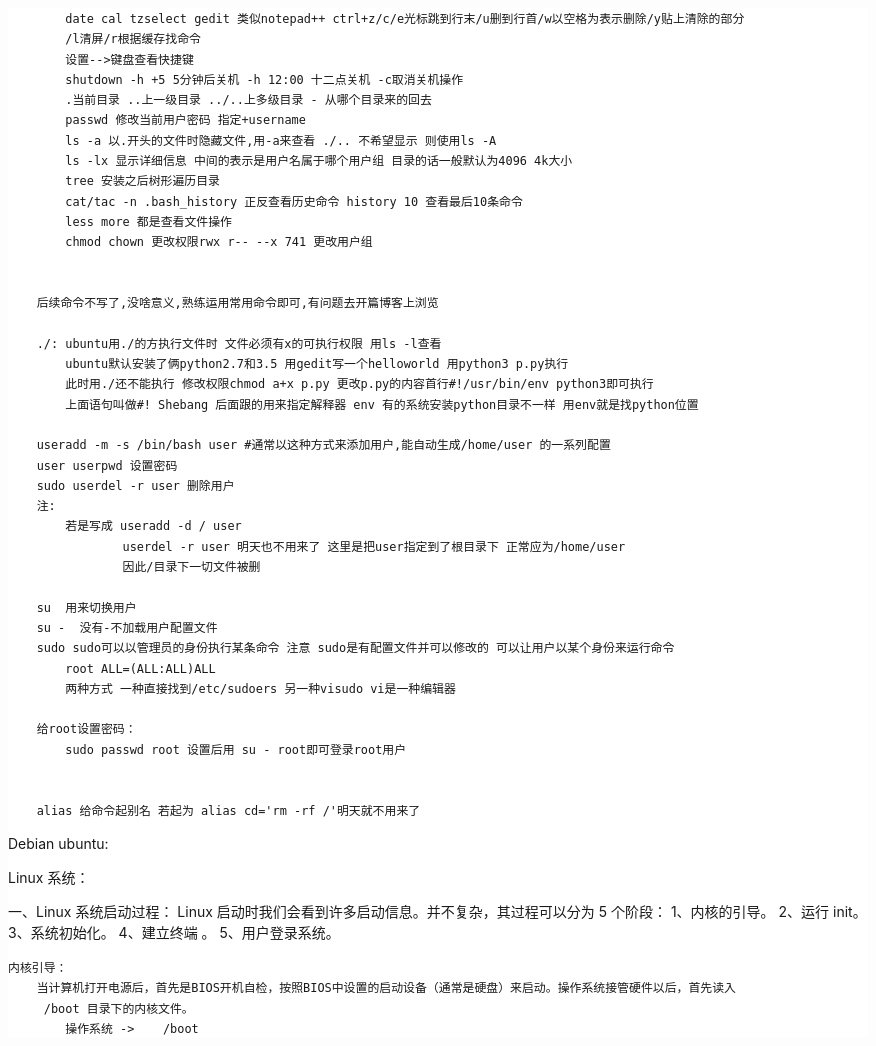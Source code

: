             date cal tzselect gedit 类似notepad++ ctrl+z/c/e光标跳到行末/u删到行首/w以空格为表示删除/y贴上清除的部分
            /l清屏/r根据缓存找命令
            设置-->键盘查看快捷键
            shutdown -h +5 5分钟后关机 -h 12:00 十二点关机 -c取消关机操作
            .当前目录 ..上一级目录 ../..上多级目录 - 从哪个目录来的回去
            passwd 修改当前用户密码 指定+username
            ls -a 以.开头的文件时隐藏文件,用-a来查看 ./.. 不希望显示 则使用ls -A
            ls -lx 显示详细信息 中间的表示是用户名属于哪个用户组 目录的话一般默认为4096 4k大小
            tree 安装之后树形遍历目录
            cat/tac -n .bash_history 正反查看历史命令 history 10 查看最后10条命令
            less more 都是查看文件操作
            chmod chown 更改权限rwx r-- --x 741 更改用户组


        后续命令不写了,没啥意义,熟练运用常用命令即可,有问题去开篇博客上浏览
    
        ./: ubuntu用./的方执行文件时 文件必须有x的可执行权限 用ls -l查看
            ubuntu默认安装了俩python2.7和3.5 用gedit写一个helloworld 用python3 p.py执行
            此时用./还不能执行 修改权限chmod a+x p.py 更改p.py的内容首行#!/usr/bin/env python3即可执行
            上面语句叫做#! Shebang 后面跟的用来指定解释器 env 有的系统安装python目录不一样 用env就是找python位置
    
        useradd -m -s /bin/bash user #通常以这种方式来添加用户,能自动生成/home/user 的一系列配置
        user userpwd 设置密码
        sudo userdel -r user 删除用户
        注:
            若是写成 useradd -d / user
                    userdel -r user 明天也不用来了 这里是把user指定到了根目录下 正常应为/home/user
                    因此/目录下一切文件被删
    
        su  用来切换用户
        su -  没有-不加载用户配置文件
        sudo sudo可以以管理员的身份执行某条命令 注意 sudo是有配置文件并可以修改的 可以让用户以某个身份来运行命令
            root ALL=(ALL:ALL)ALL
            两种方式 一种直接找到/etc/sudoers 另一种visudo vi是一种编辑器
    
        给root设置密码：
            sudo passwd root 设置后用 su - root即可登录root用户


        alias 给命令起别名 若起为 alias cd='rm -rf /'明天就不用来了

Debian
ubuntu:

Linux 系统：

一、Linux 系统启动过程：
Linux 启动时我们会看到许多启动信息。并不复杂，其过程可以分为 5 个阶段：
1、内核的引导。
2、运行 init。
3、系统初始化。
4、建立终端 。
5、用户登录系统。

    内核引导：
        当计算机打开电源后，首先是BIOS开机自检，按照BIOS中设置的启动设备（通常是硬盘）来启动。操作系统接管硬件以后，首先读入
         /boot 目录下的内核文件。
            操作系统 ->    /boot
    